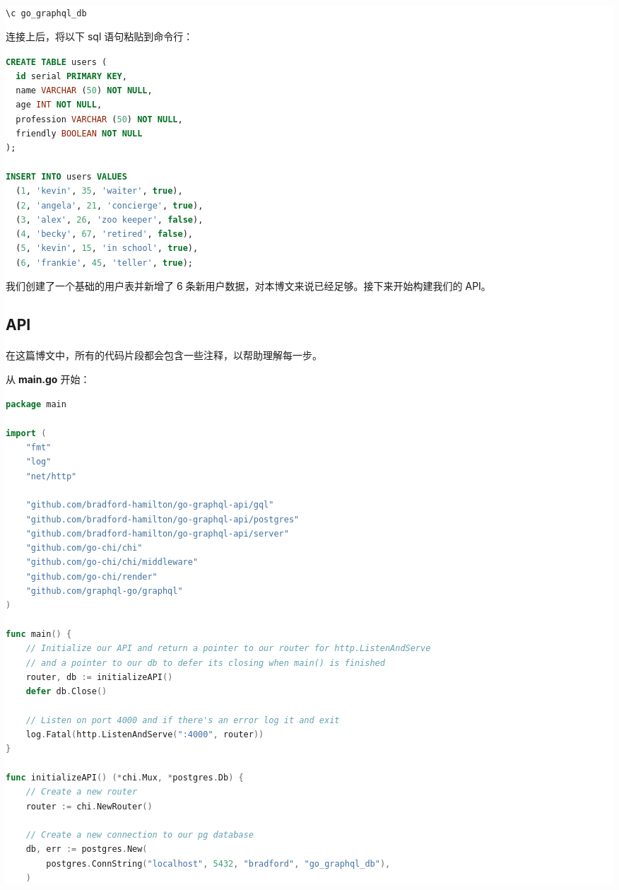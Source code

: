 ```bash
\c go_graphql_db
```

连接上后，将以下 sql 语句粘贴到命令行：

```sql
CREATE TABLE users (
  id serial PRIMARY KEY,
  name VARCHAR (50) NOT NULL,
  age INT NOT NULL,
  profession VARCHAR (50) NOT NULL,
  friendly BOOLEAN NOT NULL
);

INSERT INTO users VALUES
  (1, 'kevin', 35, 'waiter', true),
  (2, 'angela', 21, 'concierge', true),
  (3, 'alex', 26, 'zoo keeper', false),
  (4, 'becky', 67, 'retired', false),
  (5, 'kevin', 15, 'in school', true),
  (6, 'frankie', 45, 'teller', true);
```

我们创建了一个基础的用户表并新增了 6 条新用户数据，对本博文来说已经足够。接下来开始构建我们的 API。

## API

在这篇博文中，所有的代码片段都会包含一些注释，以帮助理解每一步。

从 **main.go** 开始：

```go
package main

import (
	"fmt"
	"log"
	"net/http"

	"github.com/bradford-hamilton/go-graphql-api/gql"
	"github.com/bradford-hamilton/go-graphql-api/postgres"
	"github.com/bradford-hamilton/go-graphql-api/server"
	"github.com/go-chi/chi"
	"github.com/go-chi/chi/middleware"
	"github.com/go-chi/render"
	"github.com/graphql-go/graphql"
)

func main() {
	// Initialize our API and return a pointer to our router for http.ListenAndServe
	// and a pointer to our db to defer its closing when main() is finished
	router, db := initializeAPI()
	defer db.Close()

	// Listen on port 4000 and if there's an error log it and exit
	log.Fatal(http.ListenAndServe(":4000", router))
}

func initializeAPI() (*chi.Mux, *postgres.Db) {
	// Create a new router
	router := chi.NewRouter()

	// Create a new connection to our pg database
	db, err := postgres.New(
		postgres.ConnString("localhost", 5432, "bradford", "go_graphql_db"),
	)
```